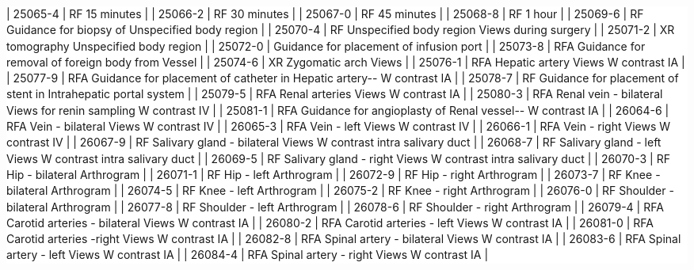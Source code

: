 | 25065-4 | RF 15 minutes |
| 25066-2 | RF 30 minutes |
| 25067-0 | RF 45 minutes |
| 25068-8 | RF 1 hour |
| 25069-6 | RF Guidance for biopsy of Unspecified body region |
| 25070-4 | RF Unspecified body region Views during surgery |
| 25071-2 | XR tomography Unspecified body region |
| 25072-0 | Guidance for placement of infusion port |
| 25073-8 | RFA Guidance for removal of foreign body from Vessel |
| 25074-6 | XR Zygomatic arch Views |
| 25076-1 | RFA Hepatic artery Views W contrast IA |
| 25077-9 | RFA Guidance for placement of catheter in Hepatic artery-- W contrast IA |
| 25078-7 | RF Guidance for placement of stent in Intrahepatic portal system |
| 25079-5 | RFA Renal arteries Views W contrast IA |
| 25080-3 | RFA Renal vein - bilateral Views for renin sampling W contrast IV |
| 25081-1 | RFA Guidance for angioplasty of Renal vessel-- W contrast IA |
| 26064-6 | RFA Vein - bilateral Views W contrast IV |
| 26065-3 | RFA Vein - left Views W contrast IV |
| 26066-1 | RFA Vein - right Views W contrast IV |
| 26067-9 | RF Salivary gland - bilateral Views W contrast intra salivary duct |
| 26068-7 | RF Salivary gland - left Views W contrast intra salivary duct |
| 26069-5 | RF Salivary gland - right Views W contrast intra salivary duct |
| 26070-3 | RF Hip - bilateral Arthrogram |
| 26071-1 | RF Hip - left Arthrogram |
| 26072-9 | RF Hip - right Arthrogram |
| 26073-7 | RF Knee - bilateral Arthrogram |
| 26074-5 | RF Knee - left Arthrogram |
| 26075-2 | RF Knee - right Arthrogram |
| 26076-0 | RF Shoulder - bilateral Arthrogram |
| 26077-8 | RF Shoulder - left Arthrogram |
| 26078-6 | RF Shoulder - right Arthrogram |
| 26079-4 | RFA Carotid arteries - bilateral Views W contrast IA |
| 26080-2 | RFA Carotid arteries - left Views W contrast IA |
| 26081-0 | RFA Carotid arteries -right Views W contrast IA |
| 26082-8 | RFA Spinal artery - bilateral Views W contrast IA |
| 26083-6 | RFA Spinal artery - left Views W contrast IA |
| 26084-4 | RFA Spinal artery - right Views W contrast IA |